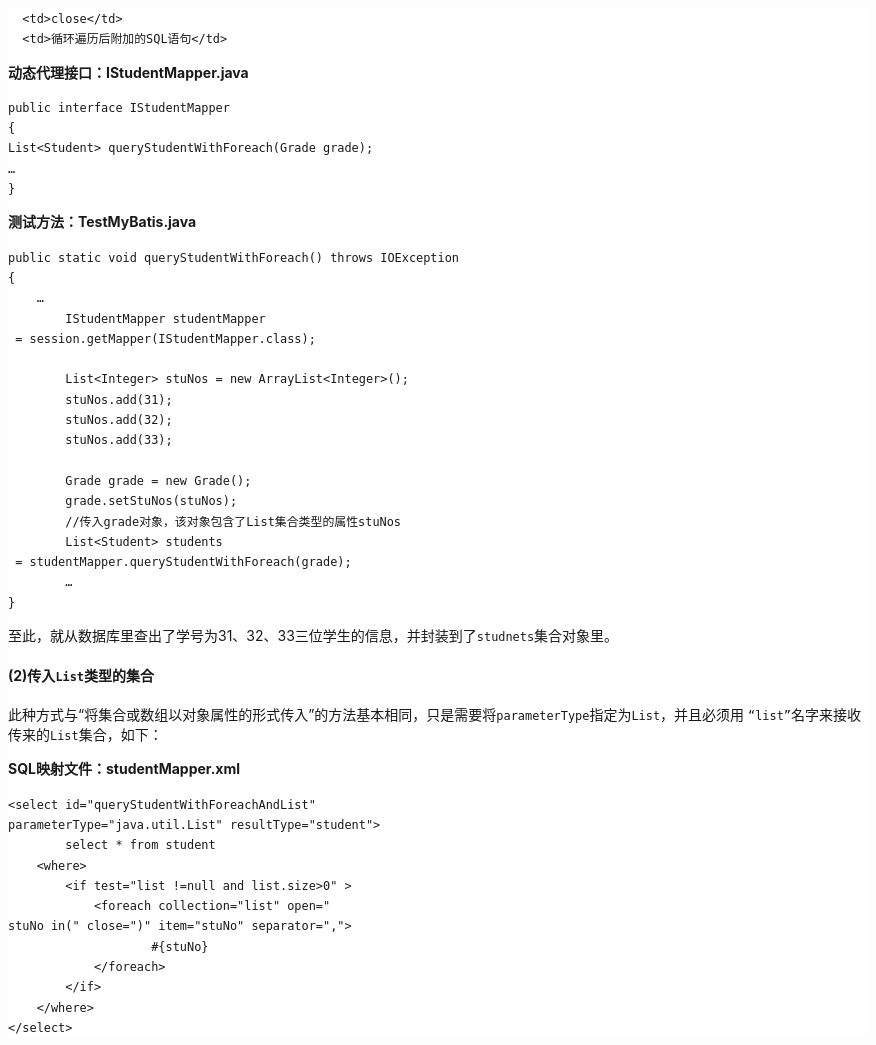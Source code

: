       <td>close</td>
      <td>循环遍历后附加的SQL语句</td>
   </tr>
</table>

**动态代理接口：IStudentMapper.java**

```
public interface IStudentMapper
{
List<Student> queryStudentWithForeach(Grade grade);
…
}
```

**测试方法：TestMyBatis.java**

```
public static void queryStudentWithForeach() throws IOException
{
	…
		IStudentMapper studentMapper
 = session.getMapper(IStudentMapper.class);
		
		List<Integer> stuNos = new ArrayList<Integer>();
		stuNos.add(31);
		stuNos.add(32);
		stuNos.add(33);
		
		Grade grade = new Grade();
		grade.setStuNos(stuNos);
		//传入grade对象，该对象包含了List集合类型的属性stuNos
		List<Student> students
 = studentMapper.queryStudentWithForeach(grade);
		…
}
```

至此，就从数据库里查出了学号为31、32、33三位学生的信息，并封装到了`studnets`集合对象里。

#### (2)传入`List`类型的集合 ####

此种方式与“将集合或数组以对象属性的形式传入”的方法基本相同，只是需要将`parameterType`指定为`List`，并且必须用 `“list”`名字来接收传来的`List`集合，如下：

**SQL映射文件：studentMapper.xml**

```
<select id="queryStudentWithForeachAndList" 
parameterType="java.util.List" resultType="student">
		select * from student  
	<where>
		<if test="list !=null and list.size>0" >
			<foreach collection="list" open="  
stuNo in(" close=")" item="stuNo" separator=",">
					#{stuNo}
			</foreach>
		</if>
	</where>
</select>
```
